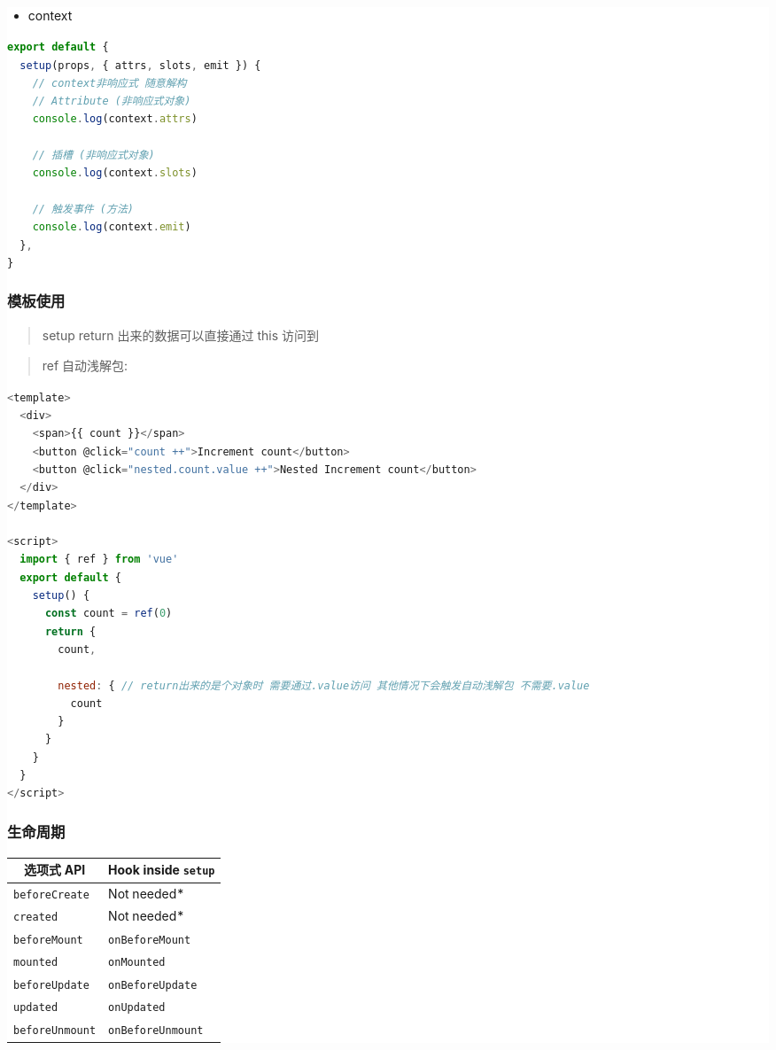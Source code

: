 - context

```js
export default {
  setup(props, { attrs, slots, emit }) {
    // context非响应式 随意解构
    // Attribute (非响应式对象)
    console.log(context.attrs)

    // 插槽 (非响应式对象)
    console.log(context.slots)

    // 触发事件 (方法)
    console.log(context.emit)
  },
}
```

### 模板使用

> setup return 出来的数据可以直接通过 this 访问到

> ref 自动浅解包:

```js
<template>
  <div>
    <span>{{ count }}</span>
    <button @click="count ++">Increment count</button>
    <button @click="nested.count.value ++">Nested Increment count</button>
  </div>
</template>

<script>
  import { ref } from 'vue'
  export default {
    setup() {
      const count = ref(0)
      return {
        count,

        nested: { // return出来的是个对象时 需要通过.value访问 其他情况下会触发自动浅解包 不需要.value
          count
        }
      }
    }
  }
</script>
```

### 生命周期

| 选项式 API        | Hook inside `setup` |
| ----------------- | ------------------- |
| `beforeCreate`    | Not needed\*        |
| `created`         | Not needed\*        |
| `beforeMount`     | `onBeforeMount`     |
| `mounted`         | `onMounted`         |
| `beforeUpdate`    | `onBeforeUpdate`    |
| `updated`         | `onUpdated`         |
| `beforeUnmount`   | `onBeforeUnmount`   |